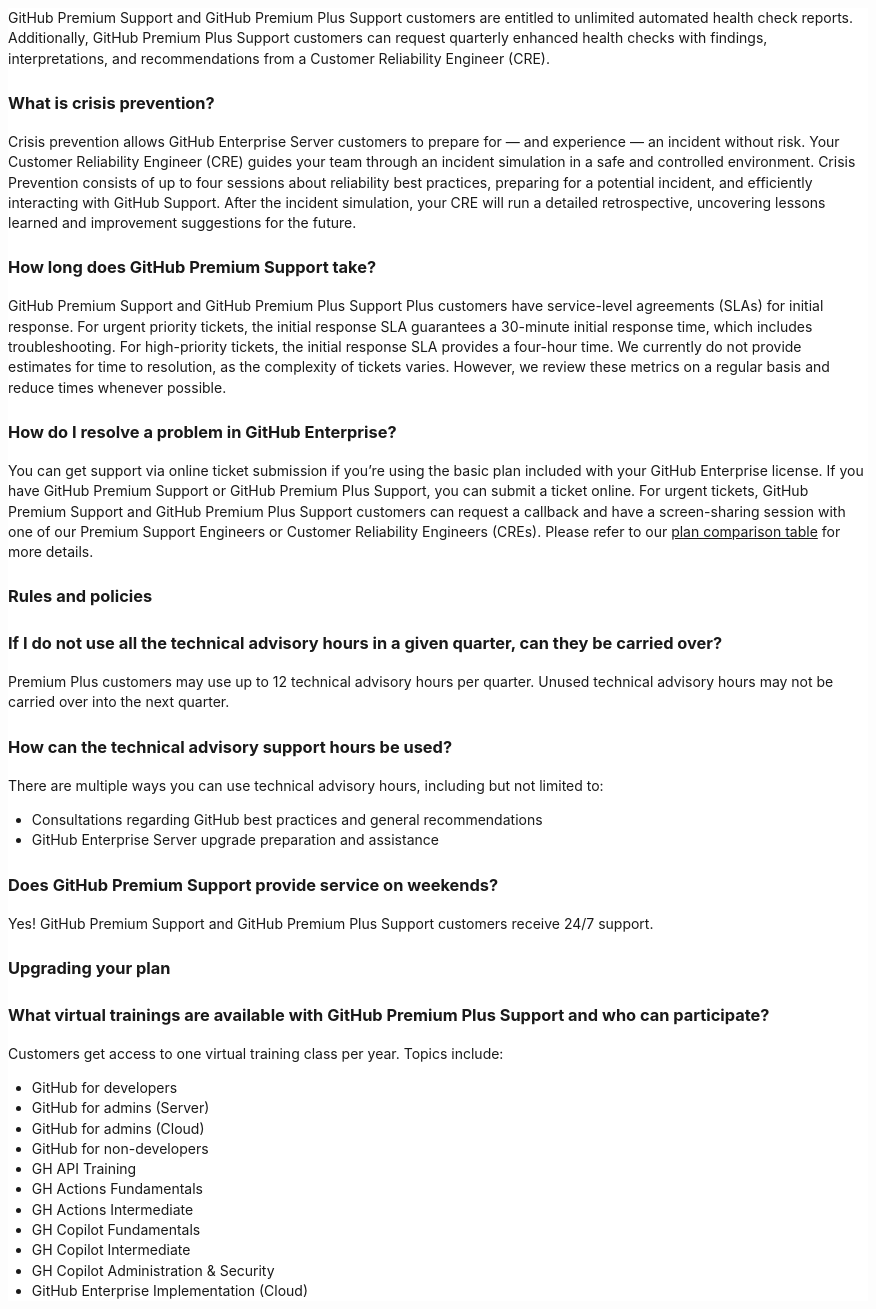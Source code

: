 GitHub Premium Support and GitHub Premium Plus Support customers are entitled to unlimited automated health check reports. Additionally, GitHub Premium Plus Support customers can request quarterly enhanced health checks with findings, interpretations, and recommendations from a Customer Reliability Engineer (CRE).
###  What is crisis prevention? 
Crisis prevention allows GitHub Enterprise Server customers to prepare for — and experience — an incident without risk. Your Customer Reliability Engineer (CRE) guides your team through an incident simulation in a safe and controlled environment.
Crisis Prevention consists of up to four sessions about reliability best practices, preparing for a potential incident, and efficiently interacting with GitHub Support. After the incident simulation, your CRE will run a detailed retrospective, uncovering lessons learned and improvement suggestions for the future.
###  How long does GitHub Premium Support take? 
GitHub Premium Support and GitHub Premium Plus Support Plus customers have service-level agreements (SLAs) for initial response. For urgent priority tickets, the initial response SLA guarantees a 30-minute initial response time, which includes troubleshooting. For high-priority tickets, the initial response SLA provides a four-hour time.
We currently do not provide estimates for time to resolution, as the complexity of tickets varies. However, we review these metrics on a regular basis and reduce times whenever possible.
###  How do I resolve a problem in GitHub Enterprise? 
You can get support via online ticket submission if you’re using the basic plan included with your GitHub Enterprise license. If you have GitHub Premium Support or GitHub Premium Plus Support, you can submit a ticket online. For urgent tickets, GitHub Premium Support and GitHub Premium Plus Support customers can request a callback and have a screen-sharing session with one of our Premium Support Engineers or Customer Reliability Engineers (CREs). Please refer to our [plan comparison table](https://github.com/enterprise/premium-support#plans) for more details.
### Rules and policies
###  If I do not use all the technical advisory hours in a given quarter, can they be carried over? 
Premium Plus customers may use up to 12 technical advisory hours per quarter. Unused technical advisory hours may not be carried over into the next quarter.
###  How can the technical advisory support hours be used? 
There are multiple ways you can use technical advisory hours, including but not limited to:
  * Consultations regarding GitHub best practices and general recommendations
  * GitHub Enterprise Server upgrade preparation and assistance


###  Does GitHub Premium Support provide service on weekends? 
Yes! GitHub Premium Support and GitHub Premium Plus Support customers receive 24/7 support.
### Upgrading your plan
###  What virtual trainings are available with GitHub Premium Plus Support and who can participate? 
Customers get access to one virtual training class per year. Topics include:
  * GitHub for developers
  * GitHub for admins (Server)
  * GitHub for admins (Cloud)
  * GitHub for non-developers
  * GH API Training
  * GH Actions Fundamentals
  * GH Actions Intermediate
  * GH Copilot Fundamentals
  * GH Copilot Intermediate
  * GH Copilot Administration & Security
  * GitHub Enterprise Implementation (Cloud)
